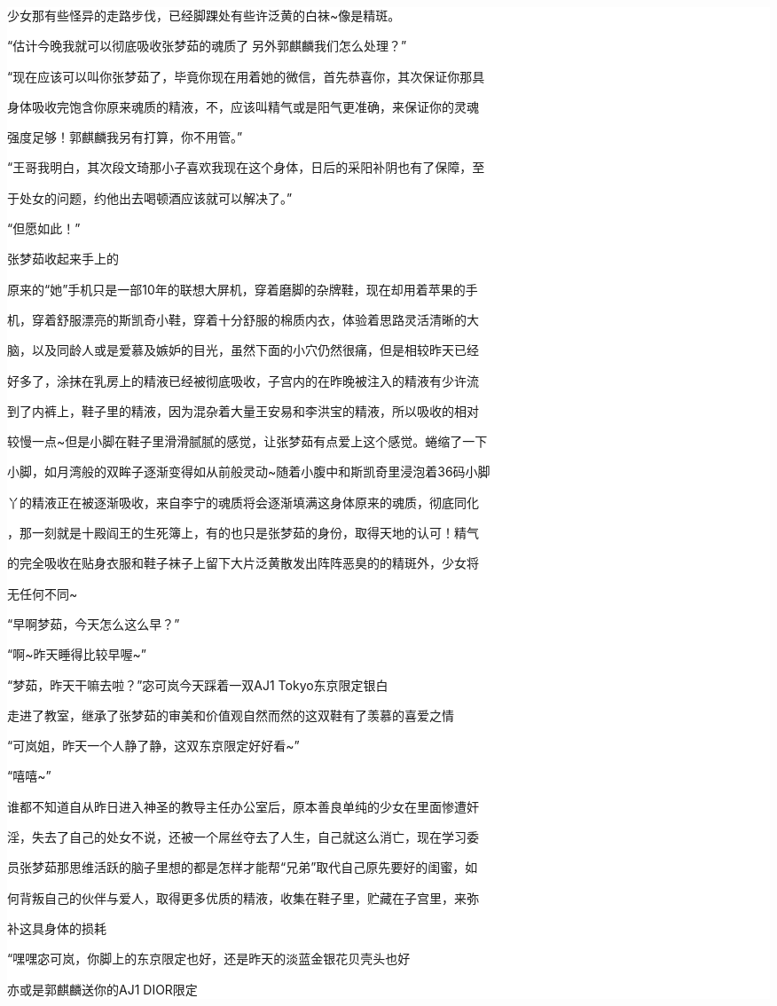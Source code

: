少女那有些怪异的走路步伐，已经脚踝处有些许泛黄的白袜~像是精斑。

“估计今晚我就可以彻底吸收张梦茹的魂质了 另外郭麒麟我们怎么处理？”

“现在应该可以叫你张梦茹了，毕竟你现在用着她的微信，首先恭喜你，其次保证你那具

身体吸收完饱含你原来魂质的精液，不，应该叫精气或是阳气更准确，来保证你的灵魂

强度足够！郭麒麟我另有打算，你不用管。”

“王哥我明白，其次段文琦那小子喜欢我现在这个身体，日后的采阳补阴也有了保障，至

于处女的问题，约他出去喝顿酒应该就可以解决了。”

“但愿如此！”

张梦茹收起来手上的

原来的“她”手机只是一部10年的联想大屏机，穿着磨脚的杂牌鞋，现在却用着苹果的手

机，穿着舒服漂亮的斯凯奇小鞋，穿着十分舒服的棉质内衣，体验着思路灵活清晰的大

脑，以及同龄人或是爱慕及嫉妒的目光，虽然下面的小穴仍然很痛，但是相较昨天已经

好多了，涂抹在乳房上的精液已经被彻底吸收，子宫内的在昨晚被注入的精液有少许流

到了内裤上，鞋子里的精液，因为混杂着大量王安易和李洪宝的精液，所以吸收的相对

较慢一点~但是小脚在鞋子里滑滑腻腻的感觉，让张梦茹有点爱上这个感觉。蜷缩了一下

小脚，如月湾般的双眸子逐渐变得如从前般灵动~随着小腹中和斯凯奇里浸泡着36码小脚

丫的精液正在被逐渐吸收，来自李宁的魂质将会逐渐填满这身体原来的魂质，彻底同化

，那一刻就是十殿阎王的生死簿上，有的也只是张梦茹的身份，取得天地的认可！精气

的完全吸收在贴身衣服和鞋子袜子上留下大片泛黄散发出阵阵恶臭的的精斑外，少女将

无任何不同~

“早啊梦茹，今天怎么这么早？”

“啊~昨天睡得比较早喔~”

“梦茹，昨天干嘛去啦？”宓可岚今天踩着一双AJ1 Tokyo东京限定银白

走进了教室，继承了张梦茹的审美和价值观自然而然的这双鞋有了羡慕的喜爱之情

“可岚姐，昨天一个人静了静，这双东京限定好好看~”

“嘻嘻~”

谁都不知道自从昨日进入神圣的教导主任办公室后，原本善良单纯的少女在里面惨遭奸

淫，失去了自己的处女不说，还被一个屌丝夺去了人生，自己就这么消亡，现在学习委

员张梦茹那思维活跃的脑子里想的都是怎样才能帮“兄弟”取代自己原先要好的闺蜜，如

何背叛自己的伙伴与爱人，取得更多优质的精液，收集在鞋子里，贮藏在子宫里，来弥

补这具身体的损耗

“嘿嘿宓可岚，你脚上的东京限定也好，还是昨天的淡蓝金银花贝壳头也好

亦或是郭麒麟送你的AJ1 DIOR限定
